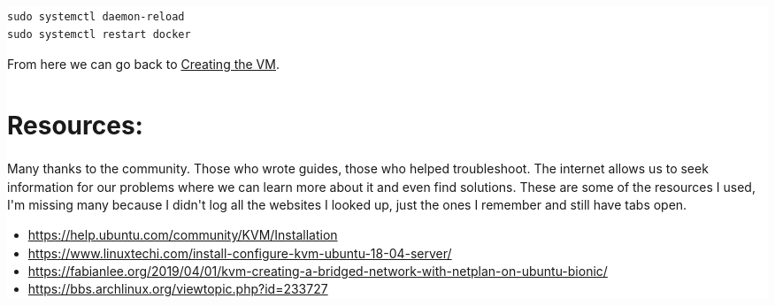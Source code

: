 ```bash{promptUser: user}
sudo systemctl daemon-reload
sudo systemctl restart docker
```

From here we can go back to [Creating the VM](#Creating-the-VM).

Resources:
====

Many thanks to the community. Those who wrote guides, those who helped troubleshoot. The internet allows us to seek information for our problems where we can learn more about it and even find solutions. These are some of the resources I used, I'm missing many because I didn't log all the websites I looked up, just the ones I remember and still have tabs open.

- https://help.ubuntu.com/community/KVM/Installation
- https://www.linuxtechi.com/install-configure-kvm-ubuntu-18-04-server/
- https://fabianlee.org/2019/04/01/kvm-creating-a-bridged-network-with-netplan-on-ubuntu-bionic/
- https://bbs.archlinux.org/viewtopic.php?id=233727

